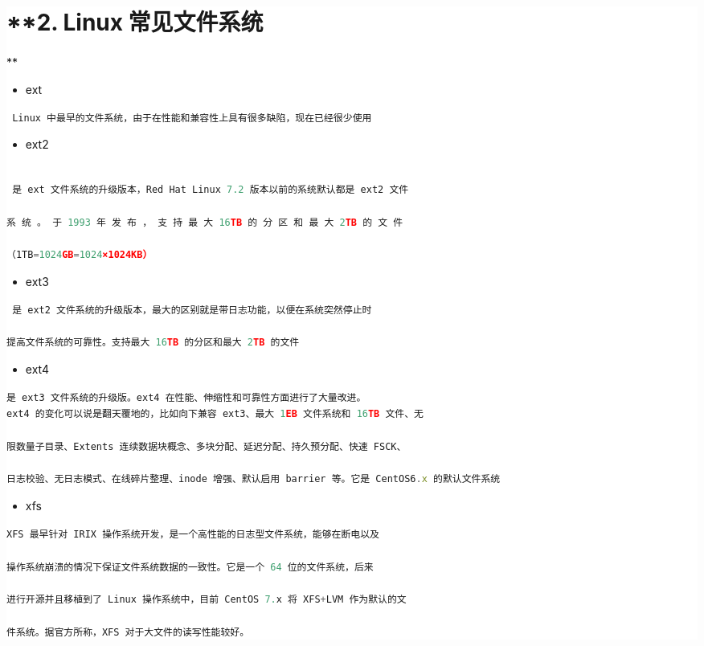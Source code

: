# **2.  Linux 常见文件系统
**




- ext

```javascript
 Linux 中最早的文件系统，由于在性能和兼容性上具有很多缺陷，现在已经很少使用

```

- ext2

```javascript

 是 ext 文件系统的升级版本，Red Hat Linux 7.2 版本以前的系统默认都是 ext2 文件

系 统 。 于 1993 年 发 布 ， 支 持 最 大 16TB 的 分 区 和 最 大 2TB 的 文 件

（1TB=1024GB=1024×1024KB）

```

- ext3


```javascript
 是 ext2 文件系统的升级版本，最大的区别就是带日志功能，以便在系统突然停止时

提高文件系统的可靠性。支持最大 16TB 的分区和最大 2TB 的文件

```

- ext4


```javascript
是 ext3 文件系统的升级版。ext4 在性能、伸缩性和可靠性方面进行了大量改进。
ext4 的变化可以说是翻天覆地的，比如向下兼容 ext3、最大 1EB 文件系统和 16TB 文件、无

限数量子目录、Extents 连续数据块概念、多块分配、延迟分配、持久预分配、快速 FSCK、

日志校验、无日志模式、在线碎片整理、inode 增强、默认启用 barrier 等。它是 CentOS6.x 的默认文件系统

```

- xfs


```javascript
XFS 最早针对 IRIX 操作系统开发，是一个高性能的日志型文件系统，能够在断电以及

操作系统崩溃的情况下保证文件系统数据的一致性。它是一个 64 位的文件系统，后来

进行开源并且移植到了 Linux 操作系统中，目前 CentOS 7.x 将 XFS+LVM 作为默认的文

件系统。据官方所称，XFS 对于大文件的读写性能较好。

```
